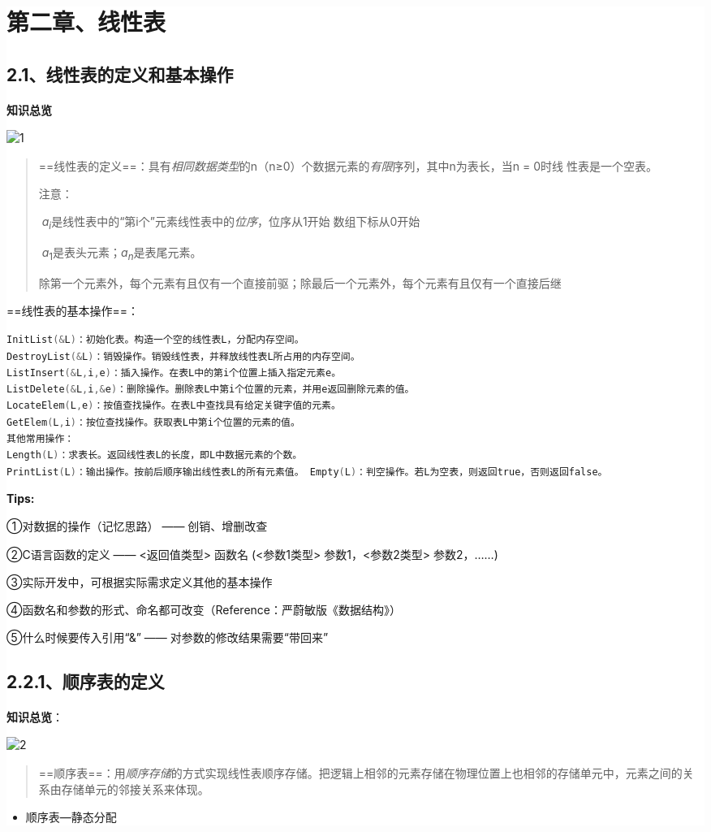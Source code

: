 # 第二章、线性表

## 2.1、线性表的定义和基本操作

**知识总览**

![1](https://gitee.com/hot-ah/img/raw/master/data_struct/2/1.png)

> ==线性表的定义==：具有*相同数据类型*的n（n≥0）个数据元素的*有限*序列，其中n为表长，当n = 0时线 性表是一个空表。
>
> 注意：
>
> ​		$a_i$是线性表中的“第i个”元素线性表中的*位序*，位序从1开始 数组下标从0开始
>
> ​		$a_1$是表头元素；$a_n$是表尾元素。
>
> ​		除第一个元素外，每个元素有且仅有一个直接前驱；除最后一个元素外，每个元素有且仅有一个直接后继
>

==线性表的基本操作==：

```c++
InitList(&L)：初始化表。构造一个空的线性表L，分配内存空间。 
DestroyList(&L)：销毁操作。销毁线性表，并释放线性表L所占用的内存空间。
ListInsert(&L,i,e)：插入操作。在表L中的第i个位置上插入指定元素e。 
ListDelete(&L,i,&e)：删除操作。删除表L中第i个位置的元素，并用e返回删除元素的值。 
LocateElem(L,e)：按值查找操作。在表L中查找具有给定关键字值的元素。 
GetElem(L,i)：按位查找操作。获取表L中第i个位置的元素的值。 
其他常用操作： 
Length(L)：求表长。返回线性表L的长度，即L中数据元素的个数。 
PrintList(L)：输出操作。按前后顺序输出线性表L的所有元素值。 Empty(L)：判空操作。若L为空表，则返回true，否则返回false。
```

**Tips:**

①对数据的操作（记忆思路） —— 创销、增删改查 

②C语言函数的定义 —— <返回值类型> 函数名 (<参数1类型> 参数1，<参数2类型> 参数2，……) 

③实际开发中，可根据实际需求定义其他的基本操作 

④函数名和参数的形式、命名都可改变（Reference：严蔚敏版《数据结构》） 

⑤什么时候要传入引用“&” —— 对参数的修改结果需要“带回来”

## 2.2.1、顺序表的定义

**知识总览**：

![2](https://gitee.com/hot-ah/img/raw/master/data_struct/2/2.png)

> ==顺序表==：用*顺序存储*的方式实现线性表顺序存储。把逻辑上相邻的元素存储在物理位置上也相邻的存储单元中，元素之间的关系由存储单元的邻接关系来体现。

+ 顺序表—静态分配
